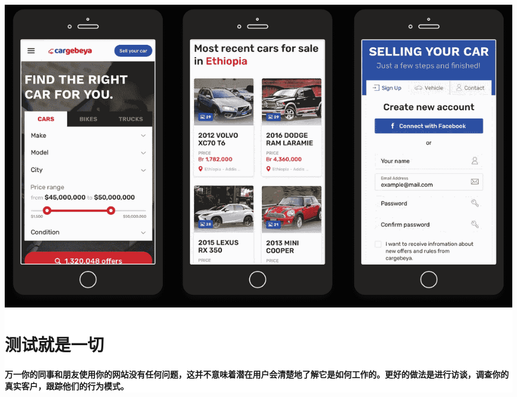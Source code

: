 **![](img/9d08be80870cb4164a4b1b6aed0b64c4.png)**

# **测试就是一切**

**万一你的同事和朋友使用你的网站没有任何问题，这并不意味着潜在用户会清楚地了解它是如何工作的。更好的做法是进行访谈，调查你的真实客户，跟踪他们的行为模式。**
